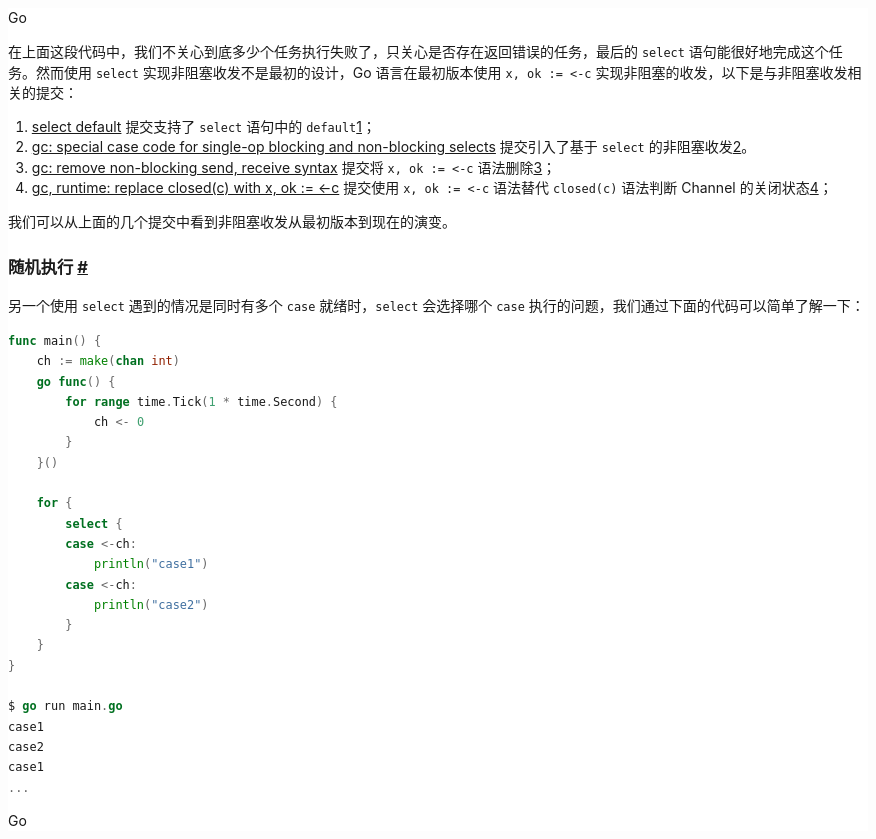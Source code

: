 ```go
```

Go

在上面这段代码中，我们不关心到底多少个任务执行失败了，只关心是否存在返回错误的任务，最后的 `select` 语句能很好地完成这个任务。然而使用 `select` 实现非阻塞收发不是最初的设计，Go 语言在最初版本使用 `x, ok := <-c` 实现非阻塞的收发，以下是与非阻塞收发相关的提交：

1. [select default](https://github.com/golang/go/commit/79fbbe37a76502e6f5f9647d2d82bab953ab1546) 提交支持了 `select` 语句中的 `default`[1](https://draveness.me/golang/docs/part2-foundation/ch05-keyword/golang-select/#fn:1)；
2. [gc: special case code for single-op blocking and non-blocking selects](https://github.com/golang/go/commit/5038792837355abde32f2e9549ef132fc5ffbd16) 提交引入了基于 `select` 的非阻塞收发[2](https://draveness.me/golang/docs/part2-foundation/ch05-keyword/golang-select/#fn:2)。
3. [gc: remove non-blocking send, receive syntax](https://github.com/golang/go/commit/cb584707af2d8803adba88fd9692e665ecd2f059) 提交将 `x, ok := <-c` 语法删除[3](https://draveness.me/golang/docs/part2-foundation/ch05-keyword/golang-select/#fn:3)；
4. [gc, runtime: replace closed(c) with x, ok := <-c](https://github.com/golang/go/commit/8bf34e335686816f7fe7e28614b2c7a3e04e9e7c) 提交使用 `x, ok := <-c` 语法替代 `closed(c)` 语法判断 Channel 的关闭状态[4](https://draveness.me/golang/docs/part2-foundation/ch05-keyword/golang-select/#fn:4)；

我们可以从上面的几个提交中看到非阻塞收发从最初版本到现在的演变。

### 随机执行 [#](https://draveness.me/golang/docs/part2-foundation/ch05-keyword/golang-select/#随机执行)

另一个使用 `select` 遇到的情况是同时有多个 `case` 就绪时，`select` 会选择哪个 `case` 执行的问题，我们通过下面的代码可以简单了解一下：

```go
func main() {
	ch := make(chan int)
	go func() {
		for range time.Tick(1 * time.Second) {
			ch <- 0
		}
	}()

	for {
		select {
		case <-ch:
			println("case1")
		case <-ch:
			println("case2")
		}
	}
}

$ go run main.go
case1
case2
case1
...
```

Go
